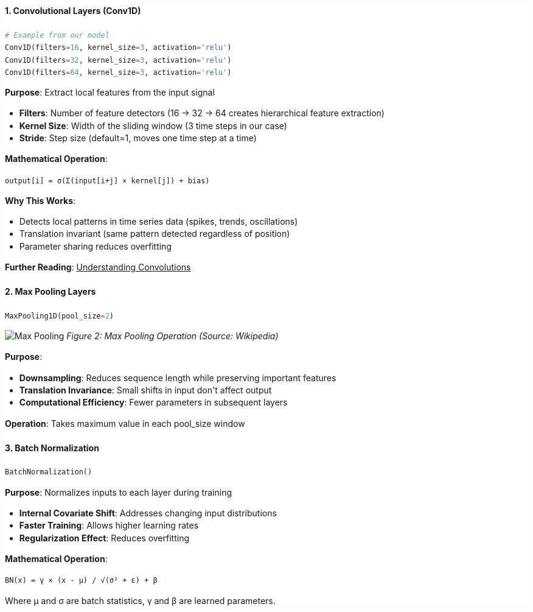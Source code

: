 #### 1. **Convolutional Layers (Conv1D)**
```python
# Example from our model
Conv1D(filters=16, kernel_size=3, activation='relu')
Conv1D(filters=32, kernel_size=3, activation='relu') 
Conv1D(filters=64, kernel_size=3, activation='relu')
```

**Purpose**: Extract local features from the input signal
- **Filters**: Number of feature detectors (16 → 32 → 64 creates hierarchical feature extraction)
- **Kernel Size**: Width of the sliding window (3 time steps in our case)
- **Stride**: Step size (default=1, moves one time step at a time)

**Mathematical Operation**:
```
output[i] = σ(Σ(input[i+j] × kernel[j]) + bias)
```

**Why This Works**:
- Detects local patterns in time series data (spikes, trends, oscillations)
- Translation invariant (same pattern detected regardless of position)
- Parameter sharing reduces overfitting

**Further Reading**: [Understanding Convolutions](https://colah.github.io/posts/2014-07-Understanding-Convolutions/)

#### 2. **Max Pooling Layers**
```python
MaxPooling1D(pool_size=2)
```

![Max Pooling](https://upload.wikimedia.org/wikipedia/commons/e/e9/Max_pooling.png)
*Figure 2: Max Pooling Operation (Source: Wikipedia)*

**Purpose**: 
- **Downsampling**: Reduces sequence length while preserving important features
- **Translation Invariance**: Small shifts in input don't affect output
- **Computational Efficiency**: Fewer parameters in subsequent layers

**Operation**: Takes maximum value in each pool_size window

#### 3. **Batch Normalization**
```python
BatchNormalization()
```

**Purpose**: Normalizes inputs to each layer during training
- **Internal Covariate Shift**: Addresses changing input distributions
- **Faster Training**: Allows higher learning rates
- **Regularization Effect**: Reduces overfitting

**Mathematical Operation**:
```
BN(x) = γ × (x - μ) / √(σ² + ε) + β
```
Where μ and σ are batch statistics, γ and β are learned parameters.
